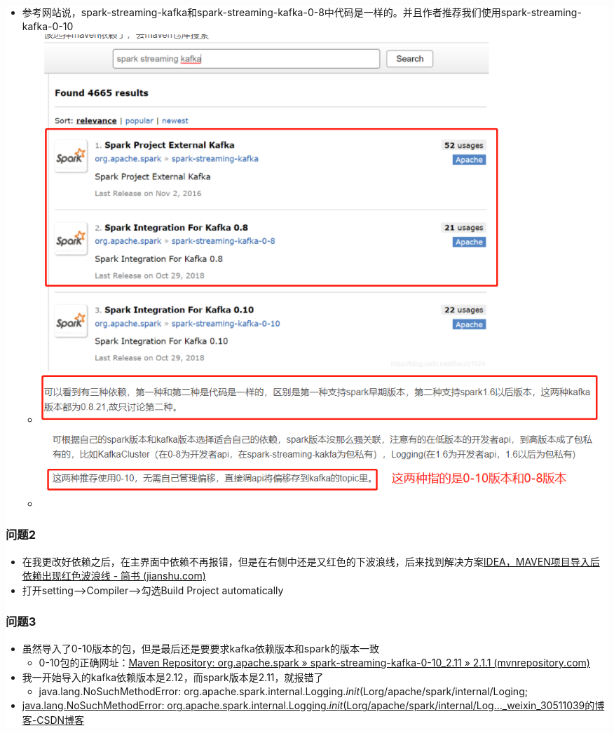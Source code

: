 - 参考网站说，spark-streaming-kafka和spark-streaming-kafka-0-8中代码是一样的。并且作者推荐我们使用spark-streaming-kafka-0-10
  - ![image-20220212130814646](07实时推荐系统模块.assets/image-20220212130814646.png)
  - ![image-20220212131008003](07实时推荐系统模块.assets/image-20220212131008003.png)

### 问题2

- 在我更改好依赖之后，在主界面中依赖不再报错，但是在右侧中还是又红色的下波浪线，后来找到解决方案[IDEA，MAVEN项目导入后依赖出现红色波浪线 - 简书 (jianshu.com)](https://www.jianshu.com/p/2cae6b775b74)
- 打开setting——>Compiler——>勾选Build Project automatically

### 问题3

- 虽然导入了0-10版本的包，但是最后还是要要求kafka依赖版本和spark的版本一致
  - 0-10包的正确网址：[Maven Repository: org.apache.spark » spark-streaming-kafka-0-10_2.11 » 2.1.1 (mvnrepository.com)](https://mvnrepository.com/artifact/org.apache.spark/spark-streaming-kafka-0-10_2.11/2.1.1)
- 我一开始导入的kafka依赖版本是2.12，而spark版本是2.11，就报错了
  - java.lang.NoSuchMethodError: org.apache.spark.internal.Logging.$init$(Lorg/apache/spark/internal/Loging;
- [java.lang.NoSuchMethodError: org.apache.spark.internal.Logging.$init$(Lorg/apache/spark/internal/Log..._weixin_30511039的博客-CSDN博客](https://blog.csdn.net/weixin_30511039/article/details/94990043)
